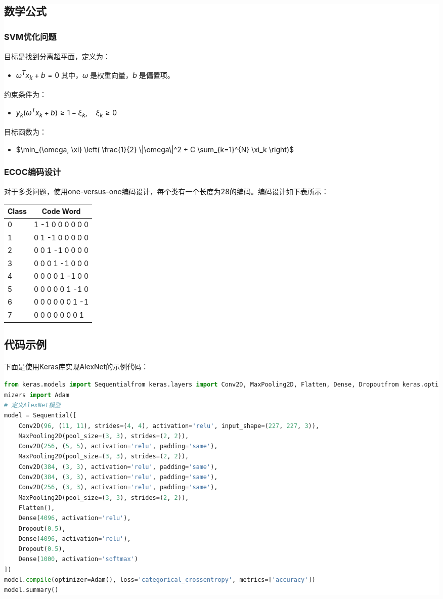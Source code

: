 ## 数学公式

### SVM优化问题
目标是找到分离超平面，定义为：
- $\omega^T x_k + b = 0$
  其中，$\omega$ 是权重向量，$b$ 是偏置项。

约束条件为：
- $y_k (\omega^T x_k + b) \geq 1 - \xi_k, \quad \xi_k \geq 0$

目标函数为：
- $\min_{\omega, \xi} \left( \frac{1}{2} \|\omega\|^2 + C \sum_{k=1}^{N} \xi_k \right)$

### ECOC编码设计
对于多类问题，使用one-versus-one编码设计，每个类有一个长度为28的编码。编码设计如下表所示：

| Class | Code Word |
|-------|-----------|
| 0     | 1 -1 0 0 0 0 0 0 |
| 1     | 0 1 -1 0 0 0 0 0 |
| 2     | 0 0 1 -1 0 0 0 0 |
| 3     | 0 0 0 1 -1 0 0 0 |
| 4     | 0 0 0 0 1 -1 0 0 |
| 5     | 0 0 0 0 0 1 -1 0 |
| 6     | 0 0 0 0 0 0 1 -1 |
| 7     | 0 0 0 0 0 0 0 1 |

## 代码示例
下面是使用Keras库实现AlexNet的示例代码：
```python
from keras.models import Sequentialfrom keras.layers import Conv2D, MaxPooling2D, Flatten, Dense, Dropoutfrom keras.optimizers import Adam
# 定义AlexNet模型
model = Sequential([
    Conv2D(96, (11, 11), strides=(4, 4), activation='relu', input_shape=(227, 227, 3)),
    MaxPooling2D(pool_size=(3, 3), strides=(2, 2)),
    Conv2D(256, (5, 5), activation='relu', padding='same'),
    MaxPooling2D(pool_size=(3, 3), strides=(2, 2)),
    Conv2D(384, (3, 3), activation='relu', padding='same'),
    Conv2D(384, (3, 3), activation='relu', padding='same'),
    Conv2D(256, (3, 3), activation='relu', padding='same'),
    MaxPooling2D(pool_size=(3, 3), strides=(2, 2)),
    Flatten(),
    Dense(4096, activation='relu'),
    Dropout(0.5),
    Dense(4096, activation='relu'),
    Dropout(0.5),
    Dense(1000, activation='softmax')
])
model.compile(optimizer=Adam(), loss='categorical_crossentropy', metrics=['accuracy'])
model.summary()
```
